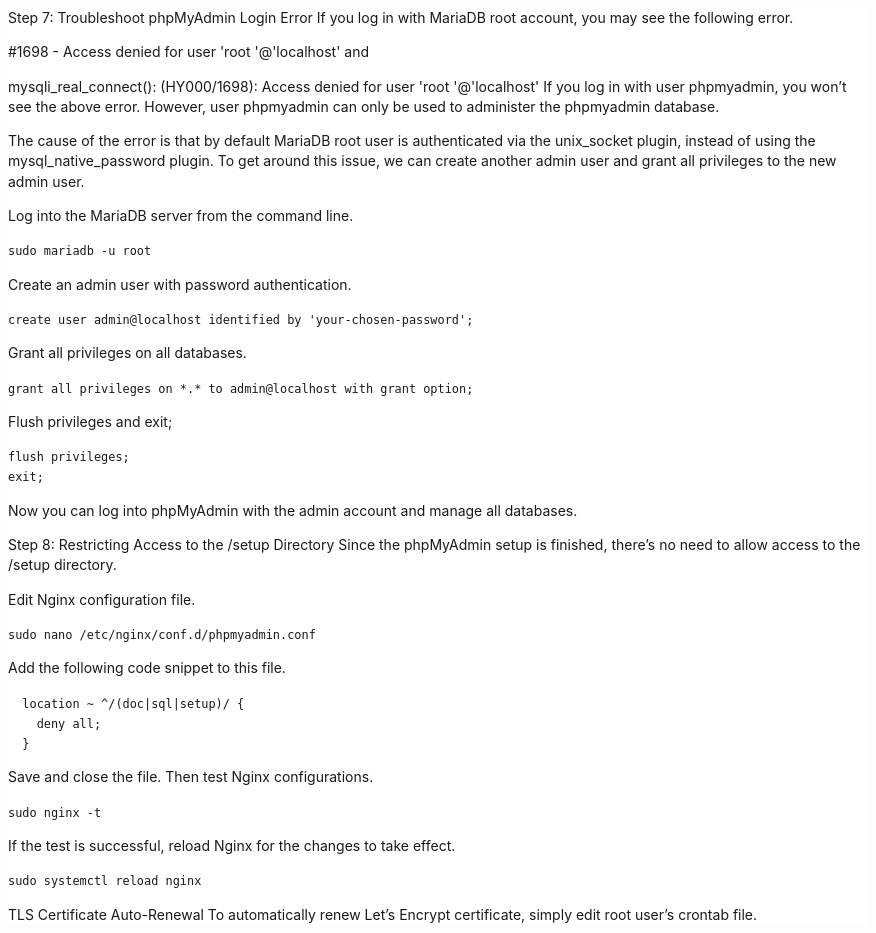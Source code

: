 Step 7: Troubleshoot phpMyAdmin Login Error
If you log in with MariaDB root account, you may see the following error.

 #1698 - Access denied for user 'root '@'localhost'
and

mysqli_real_connect(): (HY000/1698): Access denied for user 'root '@'localhost'
If you log in with user phpmyadmin, you won’t see the above error. However, user phpmyadmin can only be used to administer the phpmyadmin database.

The cause of the error is that by default MariaDB root user is authenticated via the unix_socket plugin, instead of using the mysql_native_password plugin. To get around this issue, we can create another admin user and grant all privileges to the new admin user.

Log into the MariaDB server from the command line.

```console
sudo mariadb -u root
```
Create an admin user with password authentication.

```console
create user admin@localhost identified by 'your-chosen-password';
```
Grant all privileges on all databases.

```console
grant all privileges on *.* to admin@localhost with grant option;
```
Flush privileges and exit;

```console
flush privileges;
exit;
```
Now you can log into phpMyAdmin with the admin account and manage all databases.

Step 8: Restricting Access to the /setup Directory
Since the phpMyAdmin setup is finished, there’s no need to allow access to the /setup directory.

Edit Nginx configuration file.

```console
sudo nano /etc/nginx/conf.d/phpmyadmin.conf
```
Add the following code snippet to this file.

```htm
  location ~ ^/(doc|sql|setup)/ {
    deny all;
  }
```
Save and close the file. Then test Nginx configurations.

```console
sudo nginx -t
```
If the test is successful, reload Nginx for the changes to take effect.

```console
sudo systemctl reload nginx
```
TLS Certificate Auto-Renewal
To automatically renew Let’s Encrypt certificate, simply edit root user’s crontab file.
